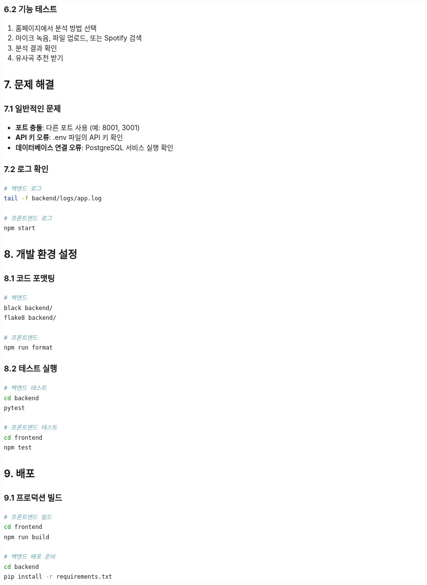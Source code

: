 ### 6.2 기능 테스트
1. 홈페이지에서 분석 방법 선택
2. 마이크 녹음, 파일 업로드, 또는 Spotify 검색
3. 분석 결과 확인
4. 유사곡 추천 받기

## 7. 문제 해결

### 7.1 일반적인 문제
- **포트 충돌**: 다른 포트 사용 (예: 8001, 3001)
- **API 키 오류**: .env 파일의 API 키 확인
- **데이터베이스 연결 오류**: PostgreSQL 서비스 실행 확인

### 7.2 로그 확인
```bash
# 백엔드 로그
tail -f backend/logs/app.log

# 프론트엔드 로그
npm start
```

## 8. 개발 환경 설정

### 8.1 코드 포맷팅
```bash
# 백엔드
black backend/
flake8 backend/

# 프론트엔드
npm run format
```

### 8.2 테스트 실행
```bash
# 백엔드 테스트
cd backend
pytest

# 프론트엔드 테스트
cd frontend
npm test
```

## 9. 배포

### 9.1 프로덕션 빌드
```bash
# 프론트엔드 빌드
cd frontend
npm run build

# 백엔드 배포 준비
cd backend
pip install -r requirements.txt
```
